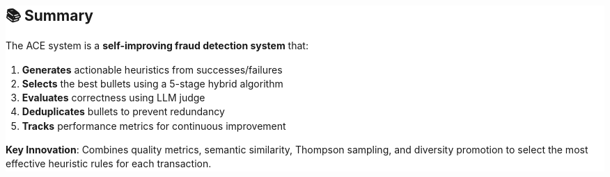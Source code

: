 
## 📚 Summary

The ACE system is a **self-improving fraud detection system** that:

1. **Generates** actionable heuristics from successes/failures
2. **Selects** the best bullets using a 5-stage hybrid algorithm
3. **Evaluates** correctness using LLM judge
4. **Deduplicates** bullets to prevent redundancy
5. **Tracks** performance metrics for continuous improvement

**Key Innovation**: Combines quality metrics, semantic similarity, Thompson sampling, and diversity promotion to select the most effective heuristic rules for each transaction.

